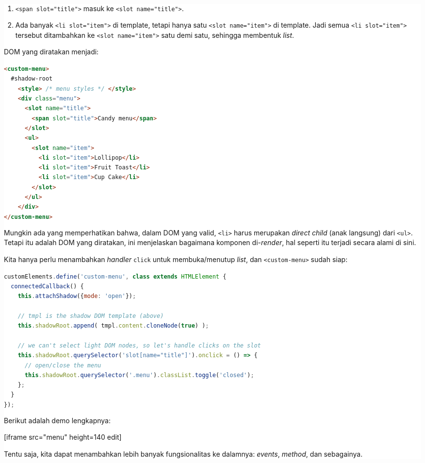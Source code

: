 1. `<span slot="title">` masuk ke `<slot name="title">`.

2. Ada banyak `<li slot="item">` di template, tetapi hanya satu `<slot name="item">` di template. Jadi semua `<li slot="item">` tersebut ditambahkan ke `<slot name="item">` satu demi satu, sehingga membentuk *list*.

DOM yang diratakan menjadi:

```html
<custom-menu>
  #shadow-root
    <style> /* menu styles */ </style>
    <div class="menu">
      <slot name="title">
        <span slot="title">Candy menu</span>
      </slot>
      <ul>
        <slot name="item">
          <li slot="item">Lollipop</li>
          <li slot="item">Fruit Toast</li>
          <li slot="item">Cup Cake</li>
        </slot>
      </ul>
    </div>
</custom-menu>
```

Mungkin ada yang memperhatikan bahwa, dalam DOM yang valid, `<li>` harus merupakan *direct child* (anak langsung) dari `<ul>`. Tetapi itu adalah DOM yang diratakan, ini menjelaskan bagaimana komponen di-*render*, hal seperti itu terjadi secara alami di sini.

Kita hanya perlu menambahkan *handler* `click` untuk membuka/menutup *list*, dan `<custom-menu>` sudah siap:

```js
customElements.define('custom-menu', class extends HTMLElement {
  connectedCallback() {
    this.attachShadow({mode: 'open'});

    // tmpl is the shadow DOM template (above)
    this.shadowRoot.append( tmpl.content.cloneNode(true) );

    // we can't select light DOM nodes, so let's handle clicks on the slot
    this.shadowRoot.querySelector('slot[name="title"]').onclick = () => {
      // open/close the menu
      this.shadowRoot.querySelector('.menu').classList.toggle('closed');
    };
  }
});
```

Berikut adalah demo lengkapnya:

[iframe src="menu" height=140 edit]

Tentu saja, kita dapat menambahkan lebih banyak fungsionalitas ke dalamnya: *events*, *method*, dan sebagainya.
